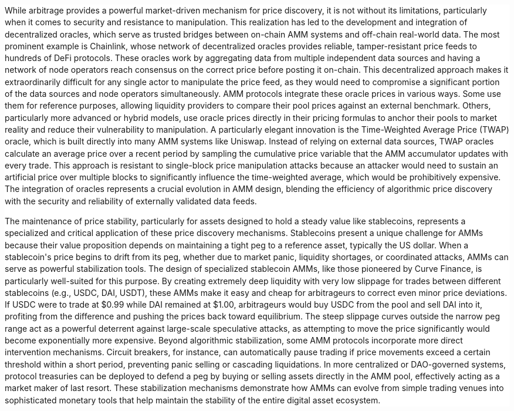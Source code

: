 While arbitrage provides a powerful market-driven mechanism for price discovery, it is not without its limitations, particularly when it comes to security and resistance to manipulation. This realization has led to the development and integration of decentralized oracles, which serve as trusted bridges between on-chain AMM systems and off-chain real-world data. The most prominent example is Chainlink, whose network of decentralized oracles provides reliable, tamper-resistant price feeds to hundreds of DeFi protocols. These oracles work by aggregating data from multiple independent data sources and having a network of node operators reach consensus on the correct price before posting it on-chain. This decentralized approach makes it extraordinarily difficult for any single actor to manipulate the price feed, as they would need to compromise a significant portion of the data sources and node operators simultaneously. AMM protocols integrate these oracle prices in various ways. Some use them for reference purposes, allowing liquidity providers to compare their pool prices against an external benchmark. Others, particularly more advanced or hybrid models, use oracle prices directly in their pricing formulas to anchor their pools to market reality and reduce their vulnerability to manipulation. A particularly elegant innovation is the Time-Weighted Average Price (TWAP) oracle, which is built directly into many AMM systems like Uniswap. Instead of relying on external data sources, TWAP oracles calculate an average price over a recent period by sampling the cumulative price variable that the AMM accumulator updates with every trade. This approach is resistant to single-block price manipulation attacks because an attacker would need to sustain an artificial price over multiple blocks to significantly influence the time-weighted average, which would be prohibitively expensive. The integration of oracles represents a crucial evolution in AMM design, blending the efficiency of algorithmic price discovery with the security and reliability of externally validated data feeds.

The maintenance of price stability, particularly for assets designed to hold a steady value like stablecoins, represents a specialized and critical application of these price discovery mechanisms. Stablecoins present a unique challenge for AMMs because their value proposition depends on maintaining a tight peg to a reference asset, typically the US dollar. When a stablecoin's price begins to drift from its peg, whether due to market panic, liquidity shortages, or coordinated attacks, AMMs can serve as powerful stabilization tools. The design of specialized stablecoin AMMs, like those pioneered by Curve Finance, is particularly well-suited for this purpose. By creating extremely deep liquidity with very low slippage for trades between different stablecoins (e.g., USDC, DAI, USDT), these AMMs make it easy and cheap for arbitrageurs to correct even minor price deviations. If USDC were to trade at $0.99 while DAI remained at $1.00, arbitrageurs would buy USDC from the pool and sell DAI into it, profiting from the difference and pushing the prices back toward equilibrium. The steep slippage curves outside the narrow peg range act as a powerful deterrent against large-scale speculative attacks, as attempting to move the price significantly would become exponentially more expensive. Beyond algorithmic stabilization, some AMM protocols incorporate more direct intervention mechanisms. Circuit breakers, for instance, can automatically pause trading if price movements exceed a certain threshold within a short period, preventing panic selling or cascading liquidations. In more centralized or DAO-governed systems, protocol treasuries can be deployed to defend a peg by buying or selling assets directly in the AMM pool, effectively acting as a market maker of last resort. These stabilization mechanisms demonstrate how AMMs can evolve from simple trading venues into sophisticated monetary tools that help maintain the stability of the entire digital asset ecosystem.
